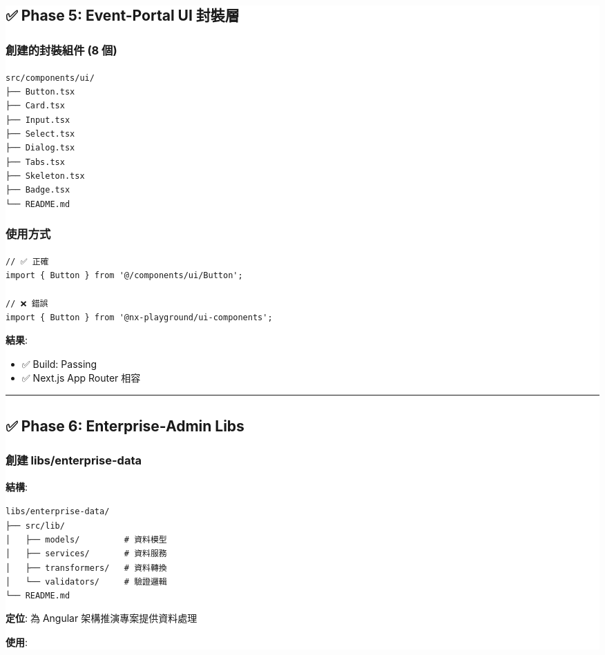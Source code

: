 ## ✅ Phase 5: Event-Portal UI 封裝層

### 創建的封裝組件 (8 個)

```
src/components/ui/
├── Button.tsx
├── Card.tsx
├── Input.tsx
├── Select.tsx
├── Dialog.tsx
├── Tabs.tsx
├── Skeleton.tsx
├── Badge.tsx
└── README.md
```

### 使用方式

```tsx
// ✅ 正確
import { Button } from '@/components/ui/Button';

// ❌ 錯誤
import { Button } from '@nx-playground/ui-components';
```

**結果**:

- ✅ Build: Passing
- ✅ Next.js App Router 相容

---

## ✅ Phase 6: Enterprise-Admin Libs

### 創建 libs/enterprise-data

**結構**:

```
libs/enterprise-data/
├── src/lib/
│   ├── models/         # 資料模型
│   ├── services/       # 資料服務
│   ├── transformers/   # 資料轉換
│   └── validators/     # 驗證邏輯
└── README.md
```

**定位**: 為 Angular 架構推演專案提供資料處理

**使用**:
